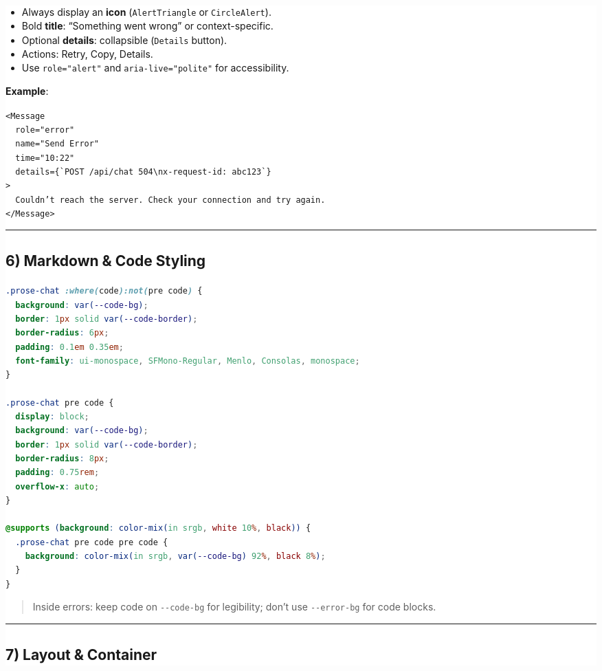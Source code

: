 * Always display an **icon** (`AlertTriangle` or `CircleAlert`).
* Bold **title**: “Something went wrong” or context-specific.
* Optional **details**: collapsible (`Details` button).
* Actions: Retry, Copy, Details.
* Use `role="alert"` and `aria-live="polite"` for accessibility.

**Example**:

```tsx
<Message
  role="error"
  name="Send Error"
  time="10:22"
  details={`POST /api/chat 504\nx-request-id: abc123`}
>
  Couldn’t reach the server. Check your connection and try again.
</Message>
```

---

## **6) Markdown & Code Styling**

```css
.prose-chat :where(code):not(pre code) {
  background: var(--code-bg);
  border: 1px solid var(--code-border);
  border-radius: 6px;
  padding: 0.1em 0.35em;
  font-family: ui-monospace, SFMono-Regular, Menlo, Consolas, monospace;
}

.prose-chat pre code {
  display: block;
  background: var(--code-bg);
  border: 1px solid var(--code-border);
  border-radius: 8px;
  padding: 0.75rem;
  overflow-x: auto;
}

@supports (background: color-mix(in srgb, white 10%, black)) {
  .prose-chat pre code pre code {
    background: color-mix(in srgb, var(--code-bg) 92%, black 8%);
  }
}
```

> Inside errors: keep code on `--code-bg` for legibility; don’t use `--error-bg` for code blocks.

---

## **7) Layout & Container**
